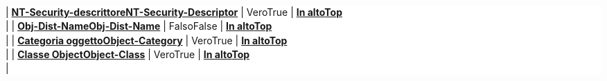 | [<span data-ttu-id="d2321-571">**NT-Security-descrittore**</span><span class="sxs-lookup"><span data-stu-id="d2321-571">**NT-Security-Descriptor**</span></span>](a-ntsecuritydescriptor.md)                    | <span data-ttu-id="d2321-572">Vero</span><span class="sxs-lookup"><span data-stu-id="d2321-572">True</span></span>      | [<span data-ttu-id="d2321-573">**In alto**</span><span class="sxs-lookup"><span data-stu-id="d2321-573">**Top**</span></span>](c-top.md)<br/> |
| [<span data-ttu-id="d2321-574">**Obj-Dist-Name**</span><span class="sxs-lookup"><span data-stu-id="d2321-574">**Obj-Dist-Name**</span></span>](a-distinguishedname.md)                                | <span data-ttu-id="d2321-575">Falso</span><span class="sxs-lookup"><span data-stu-id="d2321-575">False</span></span>     | [<span data-ttu-id="d2321-576">**In alto**</span><span class="sxs-lookup"><span data-stu-id="d2321-576">**Top**</span></span>](c-top.md)<br/> |
| [<span data-ttu-id="d2321-577">**Categoria oggetto**</span><span class="sxs-lookup"><span data-stu-id="d2321-577">**Object-Category**</span></span>](a-objectcategory.md)                                 | <span data-ttu-id="d2321-578">Vero</span><span class="sxs-lookup"><span data-stu-id="d2321-578">True</span></span>      | [<span data-ttu-id="d2321-579">**In alto**</span><span class="sxs-lookup"><span data-stu-id="d2321-579">**Top**</span></span>](c-top.md)<br/> |
| [<span data-ttu-id="d2321-580">**Classe Object**</span><span class="sxs-lookup"><span data-stu-id="d2321-580">**Object-Class**</span></span>](a-objectclass.md)                                       | <span data-ttu-id="d2321-581">Vero</span><span class="sxs-lookup"><span data-stu-id="d2321-581">True</span></span>      | [<span data-ttu-id="d2321-582">**In alto**</span><span class="sxs-lookup"><span data-stu-id="d2321-582">**Top**</span></span>](c-top.md)<br/> |
